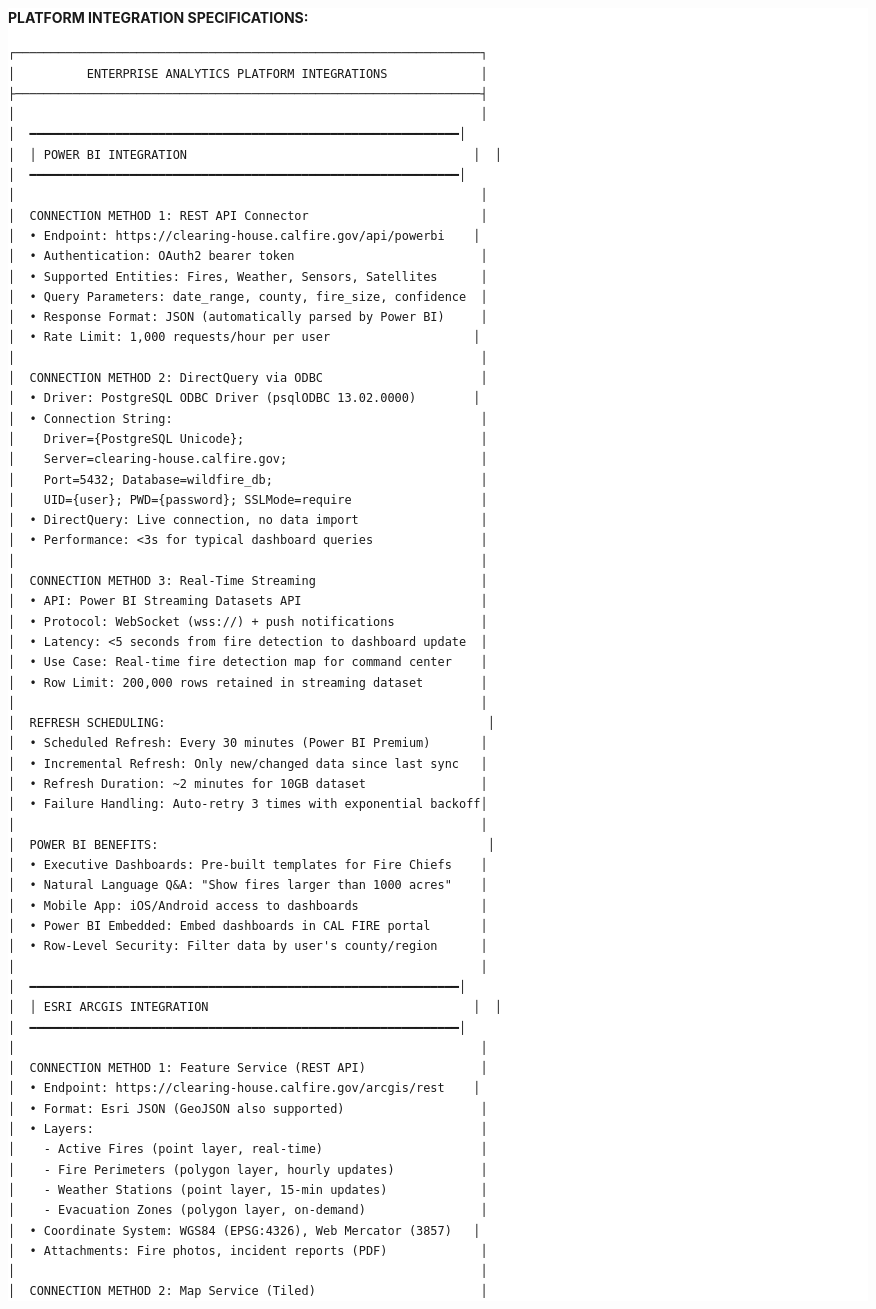 **PLATFORM INTEGRATION SPECIFICATIONS:**
```
┌─────────────────────────────────────────────────────────────────┐
│          ENTERPRISE ANALYTICS PLATFORM INTEGRATIONS             │
├─────────────────────────────────────────────────────────────────┤
│                                                                 │
│  ━━━━━━━━━━━━━━━━━━━━━━━━━━━━━━━━━━━━━━━━━━━━━━━━━━━━━━━━━━━━│
│  │ POWER BI INTEGRATION                                        │  │
│  ━━━━━━━━━━━━━━━━━━━━━━━━━━━━━━━━━━━━━━━━━━━━━━━━━━━━━━━━━━━━│
│                                                                 │
│  CONNECTION METHOD 1: REST API Connector                        │
│  • Endpoint: https://clearing-house.calfire.gov/api/powerbi    │
│  • Authentication: OAuth2 bearer token                          │
│  • Supported Entities: Fires, Weather, Sensors, Satellites      │
│  • Query Parameters: date_range, county, fire_size, confidence  │
│  • Response Format: JSON (automatically parsed by Power BI)     │
│  • Rate Limit: 1,000 requests/hour per user                    │
│                                                                 │
│  CONNECTION METHOD 2: DirectQuery via ODBC                      │
│  • Driver: PostgreSQL ODBC Driver (psqlODBC 13.02.0000)        │
│  • Connection String:                                           │
│    Driver={PostgreSQL Unicode};                                 │
│    Server=clearing-house.calfire.gov;                           │
│    Port=5432; Database=wildfire_db;                             │
│    UID={user}; PWD={password}; SSLMode=require                  │
│  • DirectQuery: Live connection, no data import                 │
│  • Performance: <3s for typical dashboard queries               │
│                                                                 │
│  CONNECTION METHOD 3: Real-Time Streaming                       │
│  • API: Power BI Streaming Datasets API                         │
│  • Protocol: WebSocket (wss://) + push notifications            │
│  • Latency: <5 seconds from fire detection to dashboard update  │
│  • Use Case: Real-time fire detection map for command center    │
│  • Row Limit: 200,000 rows retained in streaming dataset        │
│                                                                 │
│  REFRESH SCHEDULING:                                             │
│  • Scheduled Refresh: Every 30 minutes (Power BI Premium)       │
│  • Incremental Refresh: Only new/changed data since last sync   │
│  • Refresh Duration: ~2 minutes for 10GB dataset                │
│  • Failure Handling: Auto-retry 3 times with exponential backoff│
│                                                                 │
│  POWER BI BENEFITS:                                              │
│  • Executive Dashboards: Pre-built templates for Fire Chiefs    │
│  • Natural Language Q&A: "Show fires larger than 1000 acres"    │
│  • Mobile App: iOS/Android access to dashboards                 │
│  • Power BI Embedded: Embed dashboards in CAL FIRE portal       │
│  • Row-Level Security: Filter data by user's county/region      │
│                                                                 │
│  ━━━━━━━━━━━━━━━━━━━━━━━━━━━━━━━━━━━━━━━━━━━━━━━━━━━━━━━━━━━━│
│  │ ESRI ARCGIS INTEGRATION                                     │  │
│  ━━━━━━━━━━━━━━━━━━━━━━━━━━━━━━━━━━━━━━━━━━━━━━━━━━━━━━━━━━━━│
│                                                                 │
│  CONNECTION METHOD 1: Feature Service (REST API)                │
│  • Endpoint: https://clearing-house.calfire.gov/arcgis/rest    │
│  • Format: Esri JSON (GeoJSON also supported)                   │
│  • Layers:                                                      │
│    - Active Fires (point layer, real-time)                      │
│    - Fire Perimeters (polygon layer, hourly updates)            │
│    - Weather Stations (point layer, 15-min updates)             │
│    - Evacuation Zones (polygon layer, on-demand)                │
│  • Coordinate System: WGS84 (EPSG:4326), Web Mercator (3857)   │
│  • Attachments: Fire photos, incident reports (PDF)             │
│                                                                 │
│  CONNECTION METHOD 2: Map Service (Tiled)                       │
```